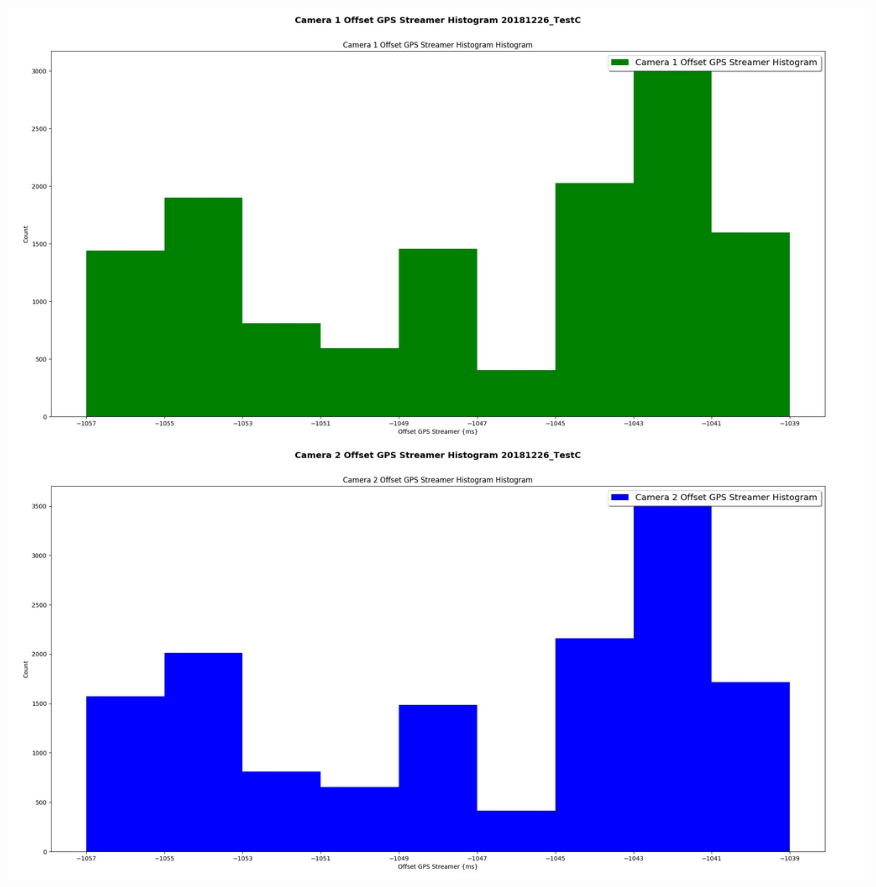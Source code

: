 <img src = "Camera_1_Offset_GPS_Streamer_Histogram.jpg">
<img src = "Camera_2_Offset_GPS_Streamer_Histogram.jpg">
